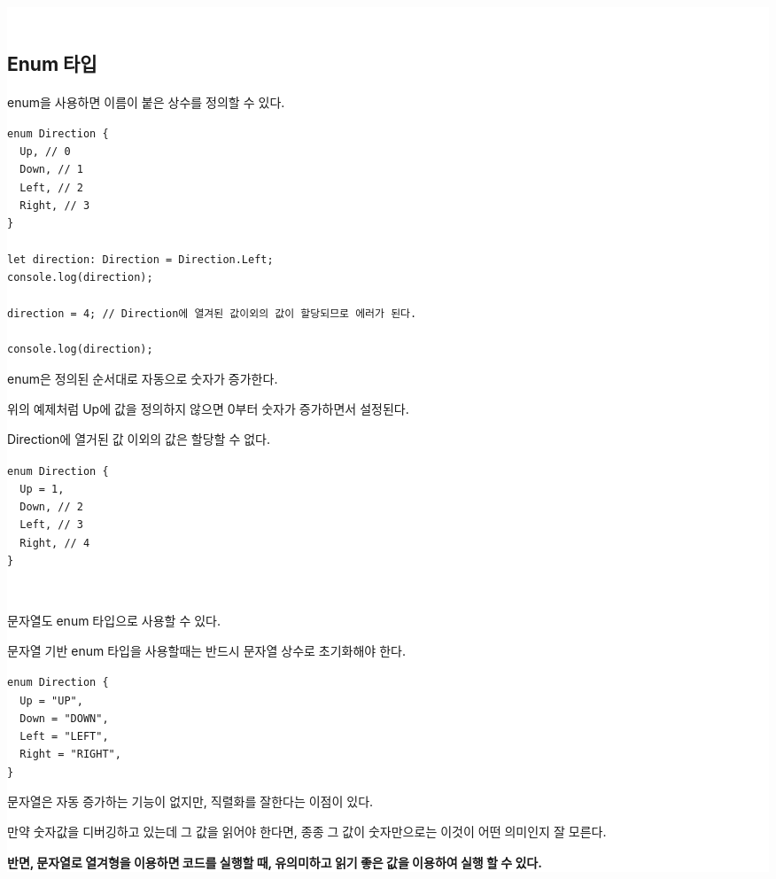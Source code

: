 <br>

## Enum 타입

enum을 사용하면 이름이 붙은 상수를 정의할 수 있다.

```tsx
enum Direction {
  Up, // 0
  Down, // 1
  Left, // 2
  Right, // 3
}

let direction: Direction = Direction.Left;
console.log(direction);

direction = 4; // Direction에 열겨된 값이외의 값이 할당되므로 에러가 된다.

console.log(direction);
```

enum은 정의된 순서대로 자동으로 숫자가 증가한다.

위의 예제처럼 Up에 값을 정의하지 않으면 0부터 숫자가 증가하면서 설정된다.

Direction에 열거된 값 이외의 값은 할당할 수 없다.

```tsx
enum Direction {
  Up = 1,
  Down, // 2
  Left, // 3
  Right, // 4
}
```

<br>

문자열도 enum 타입으로 사용할 수 있다.

문자열 기반 enum 타입을 사용할때는 반드시 문자열 상수로 초기화해야 한다.

```tsx
enum Direction {
  Up = "UP",
  Down = "DOWN",
  Left = "LEFT",
  Right = "RIGHT",
}
```

문자열은 자동 증가하는 기능이 없지만, 직렬화를 잘한다는 이점이 있다.

만약 숫자값을 디버깅하고 있는데 그 값을 읽어야 한다면, 종종 그 값이 숫자만으로는 이것이 어떤 의미인지 잘 모른다.

**반면, 문자열로 열겨형을 이용하면 코드를 실행할 때, 유의미하고 읽기 좋은 값을 이용하여 실행 할 수 있다.**
